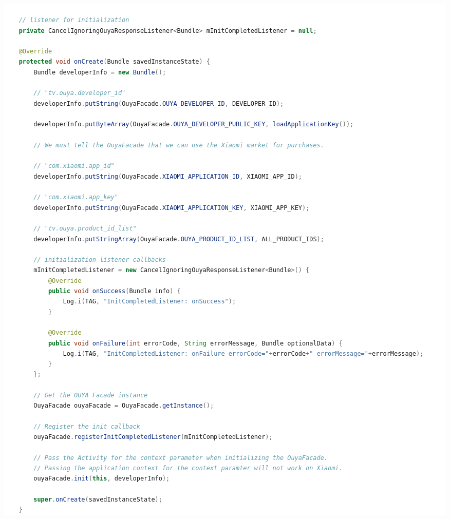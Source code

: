 ```java
	
	// listener for initialization
	private CancelIgnoringOuyaResponseListener<Bundle> mInitCompletedListener = null;

	@Override
	protected void onCreate(Bundle savedInstanceState) {
		Bundle developerInfo = new Bundle();

		// "tv.ouya.developer_id"
		developerInfo.putString(OuyaFacade.OUYA_DEVELOPER_ID, DEVELOPER_ID);
		
		developerInfo.putByteArray(OuyaFacade.OUYA_DEVELOPER_PUBLIC_KEY, loadApplicationKey());

		// We must tell the OuyaFacade that we can use the Xiaomi market for purchases.
		
		// "com.xiaomi.app_id"
		developerInfo.putString(OuyaFacade.XIAOMI_APPLICATION_ID, XIAOMI_APP_ID);
		
		// "com.xiaomi.app_key"
		developerInfo.putString(OuyaFacade.XIAOMI_APPLICATION_KEY, XIAOMI_APP_KEY);
		
		// "tv.ouya.product_id_list"
		developerInfo.putStringArray(OuyaFacade.OUYA_PRODUCT_ID_LIST, ALL_PRODUCT_IDS);
		
		// initialization listener callbacks
        mInitCompletedListener = new CancelIgnoringOuyaResponseListener<Bundle>() {
            @Override
            public void onSuccess(Bundle info) {
            	Log.i(TAG, "InitCompletedListener: onSuccess");
            }

            @Override
            public void onFailure(int errorCode, String errorMessage, Bundle optionalData) {
            	Log.i(TAG, "InitCompletedListener: onFailure errorCode="+errorCode+" errorMessage="+errorMessage);
            }
        };
	        
		// Get the OUYA Facade instance
		OuyaFacade ouyaFacade = OuyaFacade.getInstance();
	        
		// Register the init callback
		ouyaFacade.registerInitCompletedListener(mInitCompletedListener);

		// Pass the Activity for the context parameter when initializing the OuyaFacade.
		// Passing the application context for the context paramter will not work on Xiaomi.
		ouyaFacade.init(this, developerInfo);

		super.onCreate(savedInstanceState);
	}
```
